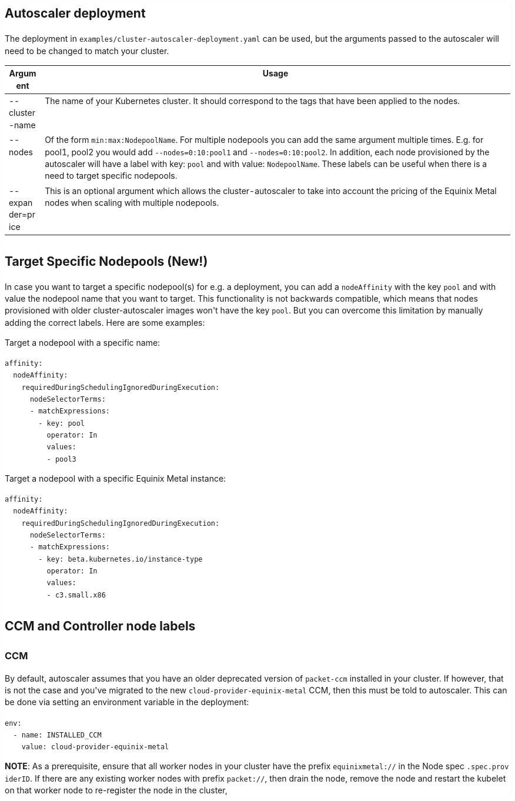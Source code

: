 ## Autoscaler deployment

The deployment in `examples/cluster-autoscaler-deployment.yaml` can be used,
but the arguments passed to the autoscaler will need to be changed
to match your cluster.

| Argument              | Usage                                                                                                      |
|-----------------------|------------------------------------------------------------------------------------------------------------|
| --cluster-name        | The name of your Kubernetes cluster. It should correspond to the tags that have been applied to the nodes. |
| --nodes               | Of the form `min:max:NodepoolName`. For multiple nodepools you can add the same argument multiple times. E.g. for pool1, pool2 you would add `--nodes=0:10:pool1` and `--nodes=0:10:pool2`. In addition, each node provisioned by the autoscaler will have a label with key: `pool` and with value: `NodepoolName`. These labels can be useful when there is a need to target specific nodepools. |
| --expander=price      |  This is an optional argument which allows the cluster-autoscaler to take into account the pricing of the Equinix Metal nodes when scaling with multiple nodepools. |

## Target Specific Nodepools (New!)

In case you want to target a specific nodepool(s) for e.g. a deployment, you can add a `nodeAffinity` with the key `pool` and with value the nodepool name that you want to target. This functionality is not backwards compatible, which means that nodes provisioned with older cluster-autoscaler images won't have the key `pool`. But you can overcome this limitation by manually adding the correct labels. Here are some examples:

Target a nodepool with a specific name:
```
affinity:
  nodeAffinity:
    requiredDuringSchedulingIgnoredDuringExecution:
      nodeSelectorTerms:
      - matchExpressions:
        - key: pool
          operator: In
          values:
          - pool3
```
Target a nodepool with a specific Equinix Metal instance:
```
affinity:
  nodeAffinity:
    requiredDuringSchedulingIgnoredDuringExecution:
      nodeSelectorTerms:
      - matchExpressions:
        - key: beta.kubernetes.io/instance-type
          operator: In
          values:
          - c3.small.x86
```

## CCM and Controller node labels

### CCM
By default, autoscaler assumes that you have an older deprecated version of `packet-ccm` installed in your
cluster.  If however, that is not the case and you've migrated to the new `cloud-provider-equinix-metal` CCM,
then this must be told to autoscaler. This can be done via setting an environment variable in the deployment:
```
env:
  - name: INSTALLED_CCM
    value: cloud-provider-equinix-metal
```
**NOTE**: As a prerequisite, ensure that all worker nodes in your cluster have the prefix `equinixmetal://` in
the Node spec `.spec.providerID`. If there are any existing worker nodes with prefix `packet://`, then drain
the node, remove the node and restart the kubelet on that worker node to re-register the node in the cluster,